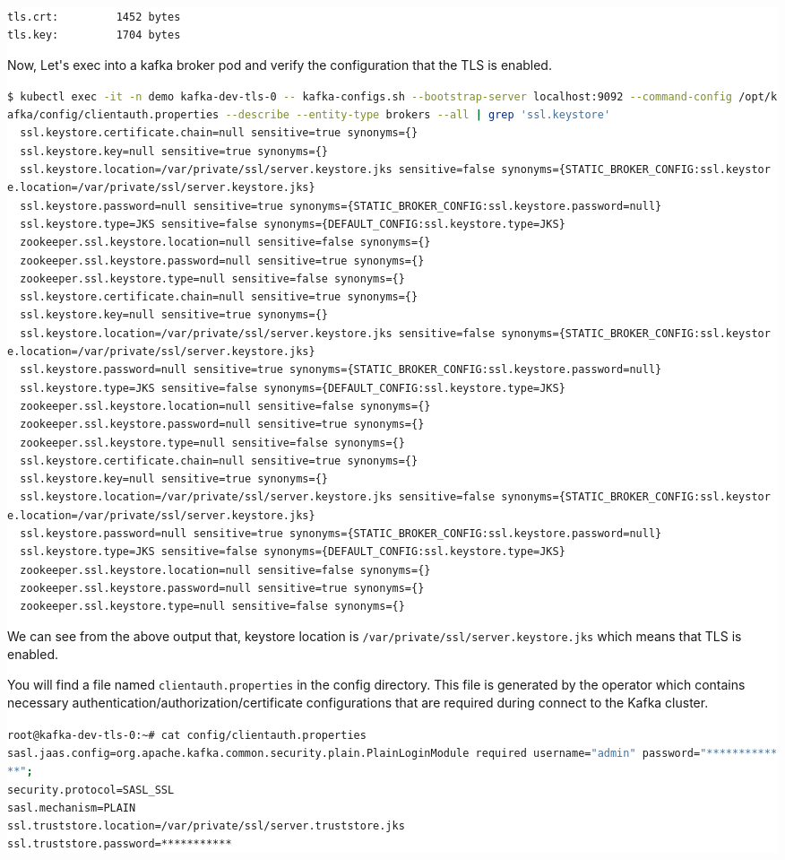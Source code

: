 ```bash
tls.crt:         1452 bytes
tls.key:         1704 bytes
```

Now, Let's exec into a kafka broker pod and verify the configuration that the TLS is enabled.

```bash
$ kubectl exec -it -n demo kafka-dev-tls-0 -- kafka-configs.sh --bootstrap-server localhost:9092 --command-config /opt/kafka/config/clientauth.properties --describe --entity-type brokers --all | grep 'ssl.keystore'
  ssl.keystore.certificate.chain=null sensitive=true synonyms={}
  ssl.keystore.key=null sensitive=true synonyms={}
  ssl.keystore.location=/var/private/ssl/server.keystore.jks sensitive=false synonyms={STATIC_BROKER_CONFIG:ssl.keystore.location=/var/private/ssl/server.keystore.jks}
  ssl.keystore.password=null sensitive=true synonyms={STATIC_BROKER_CONFIG:ssl.keystore.password=null}
  ssl.keystore.type=JKS sensitive=false synonyms={DEFAULT_CONFIG:ssl.keystore.type=JKS}
  zookeeper.ssl.keystore.location=null sensitive=false synonyms={}
  zookeeper.ssl.keystore.password=null sensitive=true synonyms={}
  zookeeper.ssl.keystore.type=null sensitive=false synonyms={}
  ssl.keystore.certificate.chain=null sensitive=true synonyms={}
  ssl.keystore.key=null sensitive=true synonyms={}
  ssl.keystore.location=/var/private/ssl/server.keystore.jks sensitive=false synonyms={STATIC_BROKER_CONFIG:ssl.keystore.location=/var/private/ssl/server.keystore.jks}
  ssl.keystore.password=null sensitive=true synonyms={STATIC_BROKER_CONFIG:ssl.keystore.password=null}
  ssl.keystore.type=JKS sensitive=false synonyms={DEFAULT_CONFIG:ssl.keystore.type=JKS}
  zookeeper.ssl.keystore.location=null sensitive=false synonyms={}
  zookeeper.ssl.keystore.password=null sensitive=true synonyms={}
  zookeeper.ssl.keystore.type=null sensitive=false synonyms={}
  ssl.keystore.certificate.chain=null sensitive=true synonyms={}
  ssl.keystore.key=null sensitive=true synonyms={}
  ssl.keystore.location=/var/private/ssl/server.keystore.jks sensitive=false synonyms={STATIC_BROKER_CONFIG:ssl.keystore.location=/var/private/ssl/server.keystore.jks}
  ssl.keystore.password=null sensitive=true synonyms={STATIC_BROKER_CONFIG:ssl.keystore.password=null}
  ssl.keystore.type=JKS sensitive=false synonyms={DEFAULT_CONFIG:ssl.keystore.type=JKS}
  zookeeper.ssl.keystore.location=null sensitive=false synonyms={}
  zookeeper.ssl.keystore.password=null sensitive=true synonyms={}
  zookeeper.ssl.keystore.type=null sensitive=false synonyms={}
```

We can see from the above output that, keystore location is `/var/private/ssl/server.keystore.jks` which means that TLS is enabled.

You will find a file named `clientauth.properties` in the config directory. This file is generated by the operator which contains necessary authentication/authorization/certificate configurations that are required during connect to the Kafka cluster.

```bash
root@kafka-dev-tls-0:~# cat config/clientauth.properties
sasl.jaas.config=org.apache.kafka.common.security.plain.PlainLoginModule required username="admin" password="*************";
security.protocol=SASL_SSL
sasl.mechanism=PLAIN
ssl.truststore.location=/var/private/ssl/server.truststore.jks
ssl.truststore.password=***********
```
